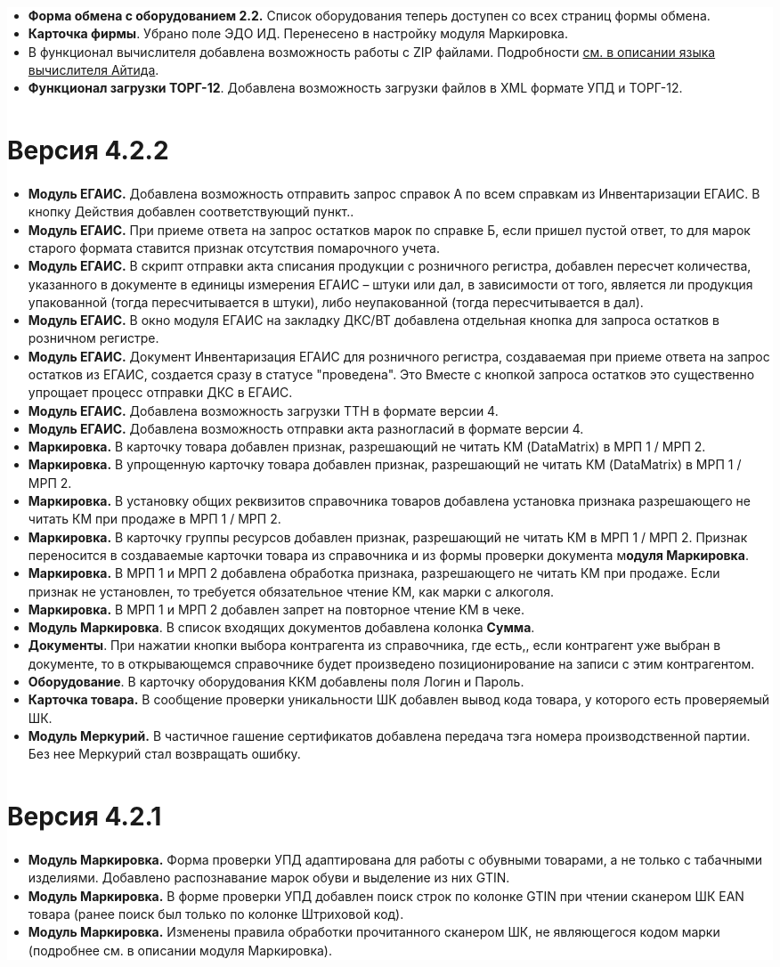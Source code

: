 -   **Форма обмена с оборудованием 2.2.** Список оборудования теперь доступен со всех страниц формы обмена.
-   **Карточка фирмы**. Убрано поле ЭДО ИД. Перенесено в настройку модуля Маркировка.
-   В функционал вычислителя добавлена возможность работы с ZIP файлами. Подробности [см. в описании языка вычислителя Айтида](https://itida.ru/download/docs/short_manual_itida_lang.pdf).
-   **Функционал загрузки ТОРГ-12**. Добавлена возможность загрузки файлов в XML формате УПД и ТОРГ-12.

# Версия 4.2.2

-   **Модуль ЕГАИС.** Добавлена возможность отправить запрос справок А по всем справкам из Инвентаризации ЕГАИС. В кнопку Действия добавлен соответствующий пункт..
-   **Модуль ЕГАИС.** При приеме ответа на запрос остатков марок по справке Б, если пришел пустой ответ, то для марок старого формата ставится признак отсутствия помарочного учета.
-   **Модуль ЕГАИС.** В скрипт отправки акта списания продукции с розничного регистра, добавлен пересчет количества, указанного в документе в единицы измерения ЕГАИС – штуки или дал, в зависимости от того, является ли продукция упакованной (тогда пересчитывается в штуки), либо неупакованной (тогда пересчитывается в дал).
-   **Модуль ЕГАИС.** В окно модуля ЕГАИС на закладку ДКС/ВТ добавлена отдельная кнопка для запроса остатков в розничном регистре.
-   **Модуль ЕГАИС.** Документ Инвентаризация ЕГАИС для розничного регистра, создаваемая при приеме ответа на запрос остатков из ЕГАИС, создается сразу в статусе "проведена". Это Вместе с кнопкой запроса остатков это существенно упрощает процесс отправки ДКС в ЕГАИС.
-   **Модуль ЕГАИС.** Добавлена возможность загрузки ТТН в формате версии 4.
-   **Модуль ЕГАИС.** Добавлена возможность отправки акта разногласий в формате версии 4.
-   **Маркировка.** В карточку товара добавлен признак, разрешающий не читать КМ (DataMatrix) в МРП 1 / МРП 2.
-   **Маркировка.** В упрощенную карточку товара добавлен признак, разрешающий не читать КМ (DataMatrix) в МРП 1 / МРП 2.
-   **Маркировка.** В установку общих реквизитов справочника товаров добавлена установка признака разрешающего не читать КМ при продаже в МРП 1 / МРП 2.
-   **Маркировка.** В карточку группы ресурсов добавлен признак, разрешающий не читать КМ в МРП 1 / МРП 2. Признак переносится в создаваемые карточки товара из справочника и из формы проверки документа м**одуля Маркировка**.
-   **Маркировка.** В МРП 1 и МРП 2 добавлена обработка признака, разрешающего не читать КМ при продаже. Если признак не установлен, то требуется обязательное чтение КМ, как марки с алкоголя.
-   **Маркировка.** В МРП 1 и МРП 2 добавлен запрет на повторное чтение КМ в чеке.
-   **Модуль Маркировка**. В список входящих документов добавлена колонка **Сумма**.
-   **Документы**. При нажатии кнопки выбора контрагента из справочника, где есть,, если контрагент уже выбран в документе, то в открывающемся справочнике будет произведено позиционирование на записи с этим контрагентом.
-   **Оборудование**. В карточку оборудования ККМ добавлены поля Логин и Пароль.
-   **Карточка товара.** В сообщение проверки уникальности ШК добавлен вывод кода товара, у которого есть проверяемый ШК.
-   **Модуль Меркурий.** В частичное гашение сертификатов добавлена передача тэга номера производственной партии. Без нее Меркурий стал возвращать ошибку.

# Версия 4.2.1

-   **Модуль Маркировка.** Форма проверки УПД адаптирована для работы с обувными товарами, а не только с табачными изделиями. Добавлено распознавание марок обуви и выделение из них GTIN.
-   **Модуль Маркировка.** В форме проверки УПД добавлен поиск строк по колонке GTIN при чтении сканером ШК EAN товара (ранее поиск был только по колонке Штриховой код).
-   **Модуль Маркировка.** Изменены правила обработки прочитанного сканером ШК, не являющегося кодом марки (подробнее см. в описании модуля Маркировка).
